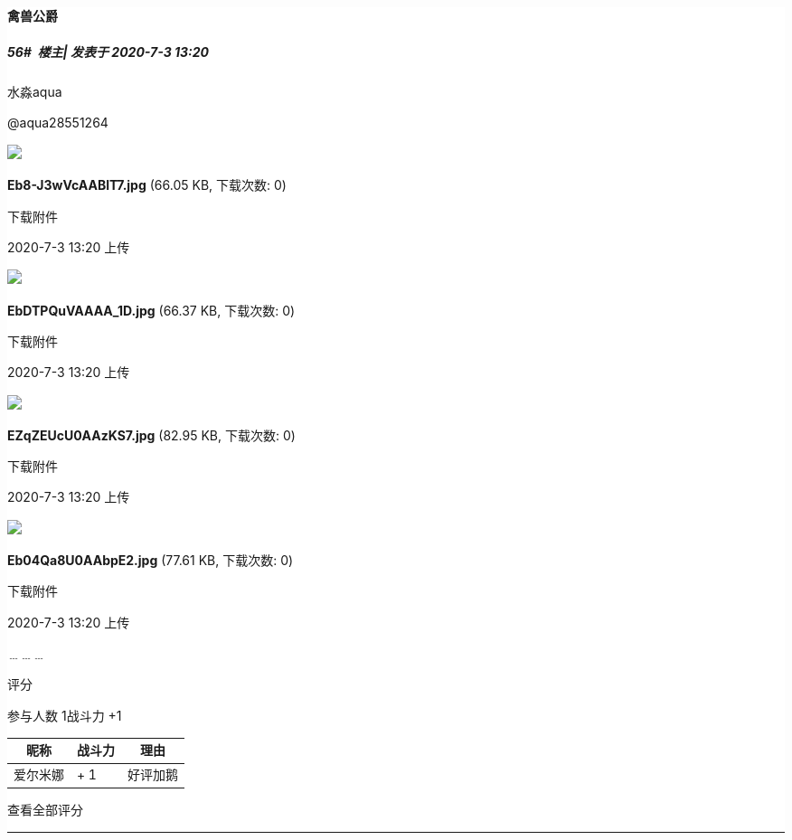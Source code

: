 ####  禽兽公爵  
##### 56#         楼主| 发表于 2020-7-3 13:20


水淼aqua

@aqua28551264

<img src="https://img.saraba1st.com/forum/202007/03/132026rth5htguz22zc3cb.jpg" referrerpolicy="no-referrer">


<strong>Eb8-J3wVcAABlT7.jpg</strong> (66.05 KB, 下载次数: 0)

下载附件

2020-7-3 13:20 上传


<img src="https://img.saraba1st.com/forum/202007/03/132025y2q2kkj5vt2jlalv.jpg" referrerpolicy="no-referrer">


<strong>EbDTPQuVAAAA_1D.jpg</strong> (66.37 KB, 下载次数: 0)

下载附件

2020-7-3 13:20 上传


<img src="https://img.saraba1st.com/forum/202007/03/132026f4u9tt4kr39ah3h1.jpg" referrerpolicy="no-referrer">


<strong>EZqZEUcU0AAzKS7.jpg</strong> (82.95 KB, 下载次数: 0)

下载附件

2020-7-3 13:20 上传


<img src="https://img.saraba1st.com/forum/202007/03/132025afrqb80l9x02ggd2.jpg" referrerpolicy="no-referrer">


<strong>Eb04Qa8U0AAbpE2.jpg</strong> (77.61 KB, 下载次数: 0)

下载附件

2020-7-3 13:20 上传


﹍﹍﹍

评分


 参与人数 1战斗力 +1

|昵称|战斗力|理由|
|----|---|---|
| 爱尔米娜| + 1|好评加鹅|


查看全部评分


-----
